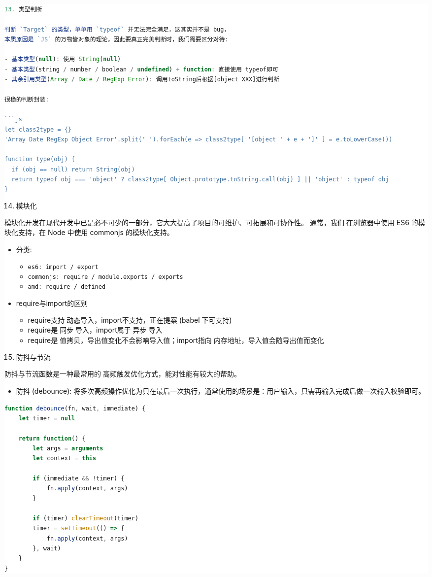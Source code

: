   ```js
13. 类型判断

判断 `Target` 的类型，单单用 `typeof` 并无法完全满足，这其实并不是 bug，
本质原因是 `JS` 的万物皆对象的理论。因此要真正完美判断时，我们需要区分对待:

- 基本类型(null): 使用 String(null)
- 基本类型(string / number / boolean / undefined) + function: 直接使用 typeof即可
- 其余引用类型(Array / Date / RegExp Error): 调用toString后根据[object XXX]进行判断

很稳的判断封装:

```js
let class2type = {}
'Array Date RegExp Object Error'.split(' ').forEach(e => class2type[ '[object ' + e + ']' ] = e.toLowerCase()) 

function type(obj) {
    if (obj == null) return String(obj)
    return typeof obj === 'object' ? class2type[ Object.prototype.toString.call(obj) ] || 'object' : typeof obj
}
```

14. 模块化

模块化开发在现代开发中已是必不可少的一部分，它大大提高了项目的可维护、可拓展和可协作性。
通常，我们 在浏览器中使用 ES6 的模块化支持，在 Node 中使用 commonjs 的模块化支持。


- 分类:
  - `es6: import / export`
  - `commonjs: require / module.exports / exports`
  - `amd: require / defined`

- require与import的区别
  - require支持 动态导入，import不支持，正在提案 (babel 下可支持)
  - require是 同步 导入，import属于 异步 导入
  - require是 值拷贝，导出值变化不会影响导入值；import指向 内存地址，导入值会随导出值而变化

15. 防抖与节流

防抖与节流函数是一种最常用的 高频触发优化方式，能对性能有较大的帮助。

- 防抖 (debounce): 将多次高频操作优化为只在最后一次执行，通常使用的场景是：用户输入，只需再输入完成后做一次输入校验即可。

```js
function debounce(fn, wait, immediate) {
    let timer = null

    return function() {
        let args = arguments
        let context = this

        if (immediate && !timer) {
            fn.apply(context, args)
        }

        if (timer) clearTimeout(timer)
        timer = setTimeout(() => {
            fn.apply(context, args)
        }, wait)
    }
}
```

